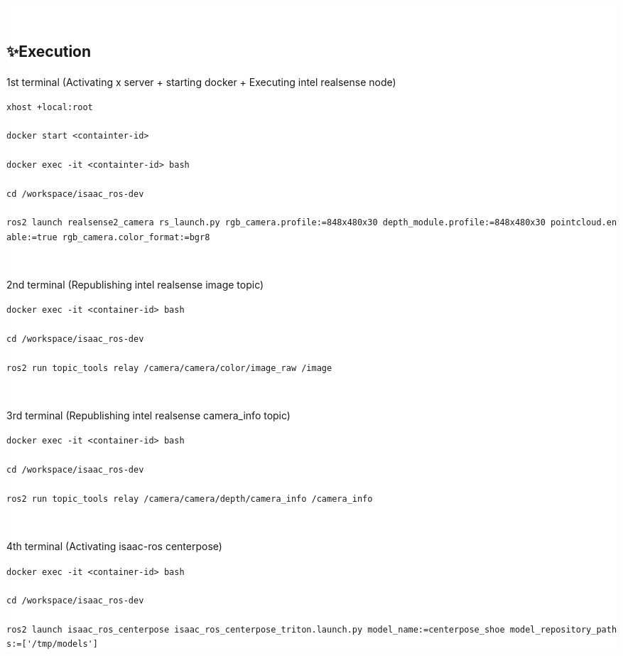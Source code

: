 
<br>

## ✨Execution
1st terminal (Activating x server + starting docker + Executing intel realsense node)



```
xhost +local:root

docker start <containter-id>

docker exec -it <containter-id> bash

cd /workspace/isaac_ros-dev

ros2 launch realsense2_camera rs_launch.py rgb_camera.profile:=848x480x30 depth_module.profile:=848x480x30 pointcloud.enable:=true rgb_camera.color_format:=bgr8
```


<br>

2nd terminal (Republishing intel realsense image topic)

```
docker exec -it <container-id> bash

cd /workspace/isaac_ros-dev

ros2 run topic_tools relay /camera/camera/color/image_raw /image
```

<br>

3rd terminal (Republishing intel realsense camera_info topic)

```
docker exec -it <container-id> bash

cd /workspace/isaac_ros-dev

ros2 run topic_tools relay /camera/camera/depth/camera_info /camera_info
```

<br>

4th terminal (Activating isaac-ros centerpose)

```
docker exec -it <container-id> bash

cd /workspace/isaac_ros-dev

ros2 launch isaac_ros_centerpose isaac_ros_centerpose_triton.launch.py model_name:=centerpose_shoe model_repository_paths:=['/tmp/models']
```
